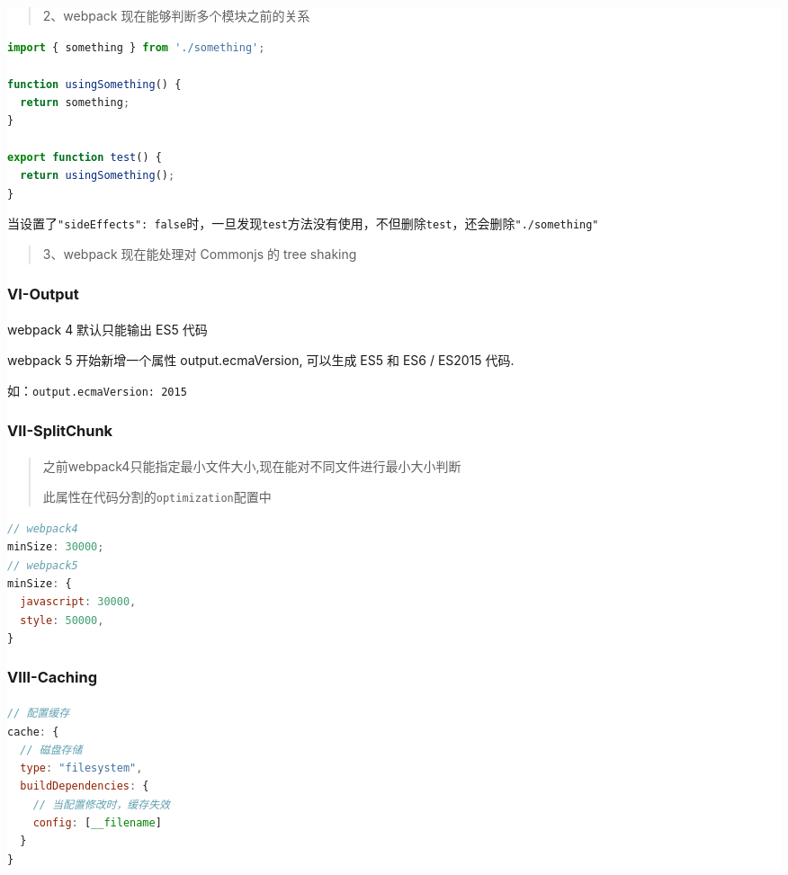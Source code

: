 > 2、webpack 现在能够判断多个模块之前的关系

```js
import { something } from './something';

function usingSomething() {
  return something;
}

export function test() {
  return usingSomething();
}
```

当设置了`"sideEffects": false`时，一旦发现`test`方法没有使用，不但删除`test`，还会删除`"./something"`

> 3、webpack 现在能处理对 Commonjs 的 tree shaking

### Ⅵ-Output

webpack 4 默认只能输出 ES5 代码

webpack 5 开始新增一个属性 output.ecmaVersion, 可以生成 ES5 和 ES6 / ES2015 代码.

如：`output.ecmaVersion: 2015`

### Ⅶ-SplitChunk

> 之前webpack4只能指定最小文件大小,现在能对不同文件进行最小大小判断
>
> 此属性在代码分割的`optimization`配置中

```js
// webpack4
minSize: 30000;
// webpack5
minSize: {
  javascript: 30000,
  style: 50000,
}
```

### Ⅷ-Caching

```js
// 配置缓存
cache: {
  // 磁盘存储
  type: "filesystem",
  buildDependencies: {
    // 当配置修改时，缓存失效
    config: [__filename]
  }
}
```
